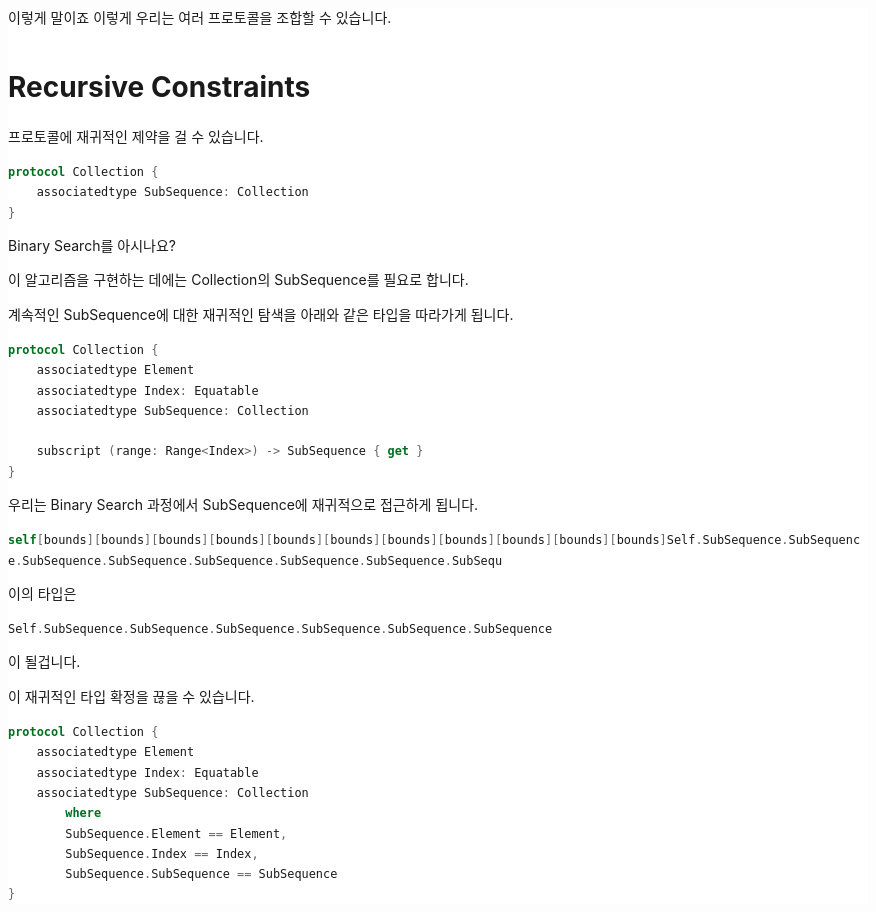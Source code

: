 이렇게 말이죠 이렇게 우리는 여러 프로토콜을 조합할 수 있습니다.

# Recursive Constraints

프로토콜에 재귀적인 제약을 걸 수 있습니다.

```swift
protocol Collection {
    associatedtype SubSequence: Collection
}
```

Binary Search를 아시나요?

이 알고리즘을 구현하는 데에는 Collection의 SubSequence를 필요로 합니다.

계속적인 SubSequence에 대한 재귀적인 탐색을 아래와 같은 타입을 따라가게 됩니다.

```swift
protocol Collection {
    associatedtype Element
    associatedtype Index: Equatable
    associatedtype SubSequence: Collection

    subscript (range: Range<Index>) -> SubSequence { get }
}
```

우리는 Binary Search 과정에서 SubSequence에 재귀적으로 접근하게 됩니다.

```swift
self[bounds][bounds][bounds][bounds][bounds][bounds][bounds][bounds][bounds][bounds][bounds]Self.SubSequence.SubSequence.SubSequence.SubSequence.SubSequence.SubSequence.SubSequence.SubSequ

```

이의 타입은

```swift
Self.SubSequence.SubSequence.SubSequence.SubSequence.SubSequence.SubSequence
```

이 될겁니다.

이 재귀적인 타입 확정을 끊을 수 있습니다.

```swift
protocol Collection {
    associatedtype Element
    associatedtype Index: Equatable
    associatedtype SubSequence: Collection
        where
        SubSequence.Element == Element,
        SubSequence.Index == Index,
        SubSequence.SubSequence == SubSequence
}
```
